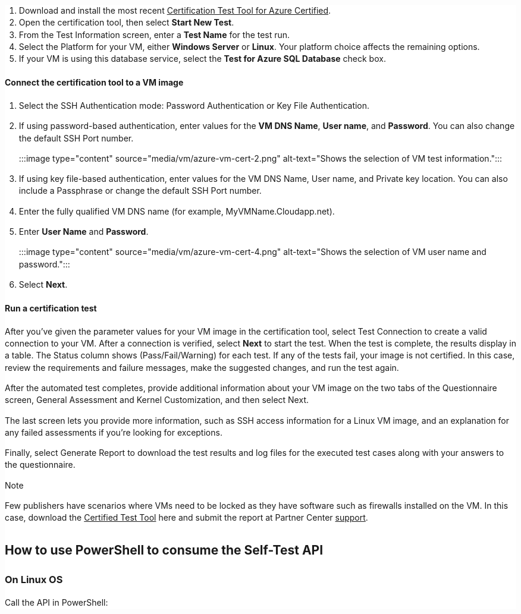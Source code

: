 1. Download and install the most recent [Certification Test Tool for Azure Certified](https://www.microsoft.com/download/details.aspx?id=44299).
2. Open the certification tool, then select **Start New Test**.
3. From the Test Information screen, enter a **Test Name** for the test run.
4. Select the Platform for your VM, either **Windows Server** or **Linux**. Your platform choice affects the remaining options.
5. If your VM is using this database service, select the **Test for Azure SQL Database** check box.

#### Connect the certification tool to a VM image

1. Select the SSH Authentication mode: Password Authentication or Key File Authentication.
2. If using password-based authentication, enter values for the **VM DNS Name**, **User name**, and **Password**. You can also change the default SSH Port number.

    :::image type="content" source="media/vm/azure-vm-cert-2.png" alt-text="Shows the selection of VM test information.":::

3. If using key file-based authentication, enter values for the VM DNS Name, User name, and Private key location. You can also include a Passphrase or change the default SSH Port number.
4. Enter the fully qualified VM DNS name (for example, MyVMName.Cloudapp.net).
5. Enter **User Name** and **Password**.

    :::image type="content" source="media/vm/azure-vm-cert-4.png" alt-text="Shows the selection of VM user name and password.":::

6. Select **Next**.

#### Run a certification test

After you’ve given the parameter values for your VM image in the certification tool, select Test Connection to create a valid connection to your VM. After a connection is verified, select **Next** to start the test. When the test is complete, the results display in a table. The Status column shows (Pass/Fail/Warning) for each test. If any of the tests fail, your image is not certified. In this case, review the requirements and failure messages, make the suggested changes, and run the test again.

After the automated test completes, provide additional information about your VM image on the two tabs of the Questionnaire screen, General Assessment and Kernel Customization, and then select Next.

The last screen lets you provide more information, such as SSH access information for a Linux VM image, and an explanation for any failed assessments if you’re looking for exceptions.

Finally, select Generate Report to download the test results and log files for the executed test cases along with your answers to the questionnaire.
> [!Note]
> Few publishers have scenarios where VMs need to be locked as they have software such as firewalls installed on the VM. In this case, download the [Certified Test Tool](https://aka.ms/AzureCertificationTestTool) here and submit the report at Partner Center [support](https://aka.ms/marketplacepublishersupport).

## How to use PowerShell to consume the Self-Test API

### On Linux OS

Call the API in PowerShell:
